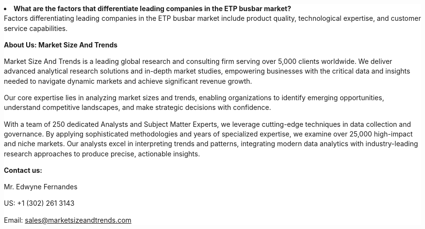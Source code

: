 <li><strong>What are the factors that differentiate leading companies in the ETP busbar market?</strong><br/> Factors differentiating leading companies in the ETP busbar market include product quality, technological expertise, and customer service capabilities.</li></ol></body></html></p><p><strong>About Us:&nbsp;Market Size And Trends</strong></p><p>Market Size And Trends&nbsp;is a leading global research and consulting firm serving over 5,000 clients worldwide. We deliver advanced analytical research solutions and in-depth market studies, empowering businesses with the critical data and insights needed to navigate dynamic markets and achieve significant revenue growth.</p><p>Our core expertise lies in analyzing market sizes and trends, enabling organizations to identify emerging opportunities, understand competitive landscapes, and make strategic decisions with confidence.</p><p>With a team of 250 dedicated Analysts and Subject Matter Experts, we leverage cutting-edge techniques in data collection and governance. By applying sophisticated methodologies and years of specialized expertise, we examine over 25,000 high-impact and niche markets. Our analysts excel in interpreting trends and patterns, integrating modern data analytics with industry-leading research approaches to produce precise, actionable insights.</p><p><strong>Contact us:</strong></p><p>Mr. Edwyne Fernandes</p><p>US: +1 (302) 261 3143</p><p>Email: <a href="mailto:sales@marketsizeandtrends.com">sales@marketsizeandtrends.com</a>&nbsp;</p>
